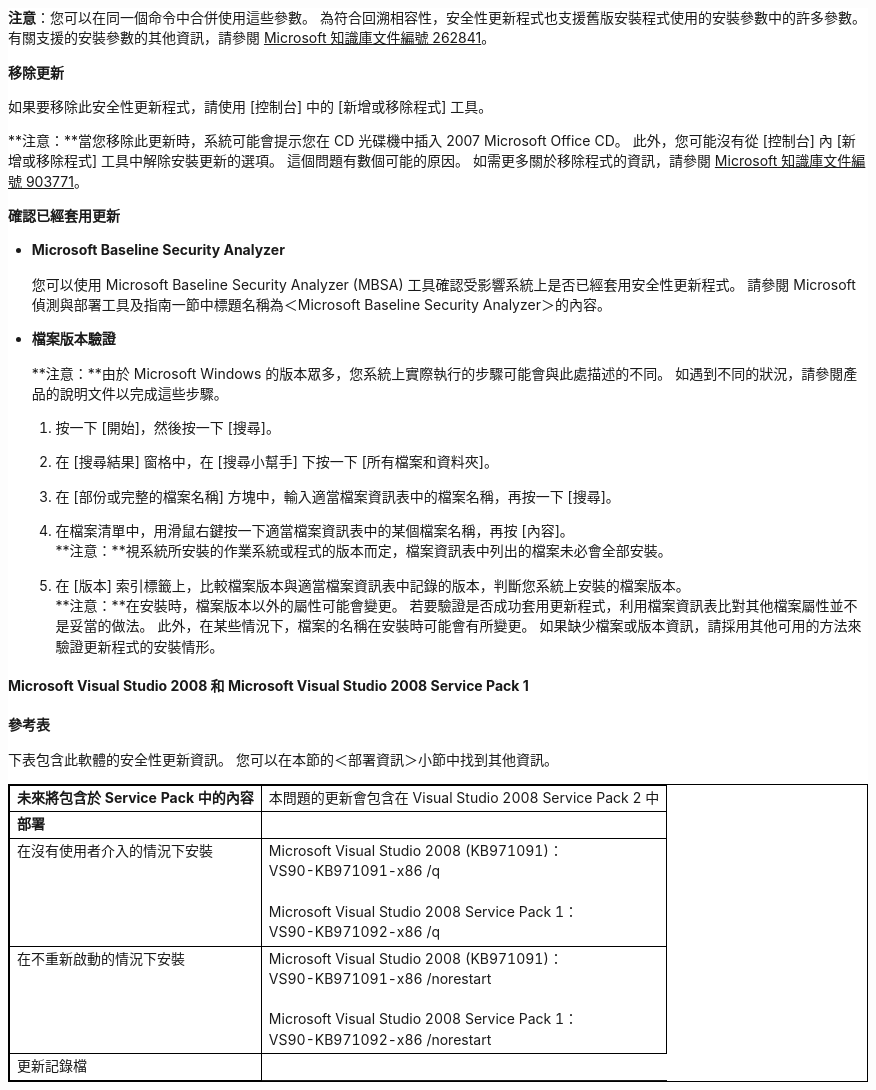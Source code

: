 **注意**：您可以在同一個命令中合併使用這些參數。 為符合回溯相容性，安全性更新程式也支援舊版安裝程式使用的安裝參數中的許多參數。 有關支援的安裝參數的其他資訊，請參閱 [Microsoft 知識庫文件編號 262841](http://support.microsoft.com/kb/262841/zh-tw)。
  
**移除更新**
  
如果要移除此安全性更新程式，請使用 \[控制台\] 中的 \[新增或移除程式\] 工具。
  
**注意：**當您移除此更新時，系統可能會提示您在 CD 光碟機中插入 2007 Microsoft Office CD。 此外，您可能沒有從 \[控制台\] 內 \[新增或移除程式\] 工具中解除安裝更新的選項。 這個問題有數個可能的原因。 如需更多關於移除程式的資訊，請參閱 [Microsoft 知識庫文件編號 903771](http://support.microsoft.com/kb/903771/zh-tw)。
  
**確認已經套用更新**
  
-   **Microsoft Baseline Security Analyzer**
  
    您可以使用 Microsoft Baseline Security Analyzer (MBSA) 工具確認受影響系統上是否已經套用安全性更新程式。 請參閱 Microsoft 偵測與部署工具及指南一節中標題名稱為＜Microsoft Baseline Security Analyzer＞的內容。
  
-   **檔案版本驗證**
  
    **注意：**由於 Microsoft Windows 的版本眾多，您系統上實際執行的步驟可能會與此處描述的不同。 如遇到不同的狀況，請參閱產品的說明文件以完成這些步驟。
  
    1. 按一下 \[開始\]，然後按一下 \[搜尋\]。
  
    2. 在 \[搜尋結果\] 窗格中，在 \[搜尋小幫手\] 下按一下 \[所有檔案和資料夾\]。
  
    3. 在 \[部份或完整的檔案名稱\] 方塊中，輸入適當檔案資訊表中的檔案名稱，再按一下 \[搜尋\]。
  
    4. 在檔案清單中，用滑鼠右鍵按一下適當檔案資訊表中的某個檔案名稱，再按 \[內容\]。  
    **注意：**視系統所安裝的作業系統或程式的版本而定，檔案資訊表中列出的檔案未必會全部安裝。
  
    5. 在 \[版本\] 索引標籤上，比較檔案版本與適當檔案資訊表中記錄的版本，判斷您系統上安裝的檔案版本。  
    **注意：**在安裝時，檔案版本以外的屬性可能會變更。 若要驗證是否成功套用更新程式，利用檔案資訊表比對其他檔案屬性並不是妥當的做法。 此外，在某些情況下，檔案的名稱在安裝時可能會有所變更。 如果缺少檔案或版本資訊，請採用其他可用的方法來驗證更新程式的安裝情形。
  
#### Microsoft Visual Studio 2008 和 Microsoft Visual Studio 2008 Service Pack 1
  
**參考表**
  
下表包含此軟體的安全性更新資訊。 您可以在本節的＜部署資訊＞小節中找到其他資訊。

 
<table style="border:1px solid black;">
<tbody>
<tr class="odd">
<td style="border:1px solid black;"><strong>未來將包含於 Service Pack 中的內容</strong></td>
<td style="border:1px solid black;">本問題的更新會包含在 Visual Studio 2008 Service Pack 2 中</td>
</tr>
<tr class="even">
<td style="border:1px solid black;"><strong>部署</strong></td>
<td style="border:1px solid black;"></td>
</tr>
<tr class="odd">
<td style="border:1px solid black;">在沒有使用者介入的情況下安裝</td>
<td style="border:1px solid black;">Microsoft Visual Studio 2008 (KB971091)：<br />
VS90-KB971091-x86 /q<br />
<br />
Microsoft Visual Studio 2008 Service Pack 1：<br />
VS90-KB971092-x86 /q</td>
</tr>
<tr class="even">
<td style="border:1px solid black;">在不重新啟動的情況下安裝</td>
<td style="border:1px solid black;">Microsoft Visual Studio 2008 (KB971091)：<br />
VS90-KB971091-x86 /norestart<br />
<br />
Microsoft Visual Studio 2008 Service Pack 1：<br />
VS90-KB971092-x86 /norestart</td>
</tr>
<tr class="odd">
<td style="border:1px solid black;">更新記錄檔</td>